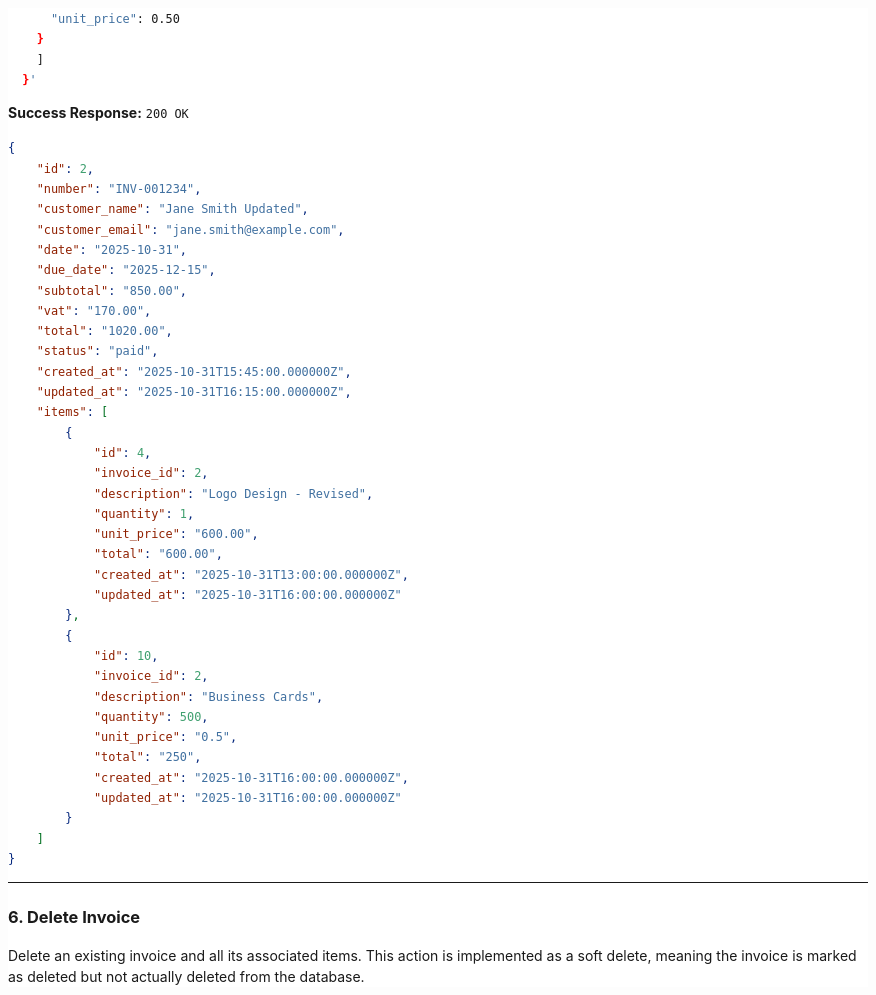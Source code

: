 ```bash
      "unit_price": 0.50
    }
    ]
  }'
```

**Success Response:** `200 OK`

```json
{
    "id": 2,
    "number": "INV-001234",
    "customer_name": "Jane Smith Updated",
    "customer_email": "jane.smith@example.com",
    "date": "2025-10-31",
    "due_date": "2025-12-15",
    "subtotal": "850.00",
    "vat": "170.00",
    "total": "1020.00",
    "status": "paid",
    "created_at": "2025-10-31T15:45:00.000000Z",
    "updated_at": "2025-10-31T16:15:00.000000Z",
    "items": [
        {
            "id": 4,
            "invoice_id": 2,
            "description": "Logo Design - Revised",
            "quantity": 1,
            "unit_price": "600.00",
            "total": "600.00",
            "created_at": "2025-10-31T13:00:00.000000Z",
            "updated_at": "2025-10-31T16:00:00.000000Z"
        },
        {
            "id": 10,
            "invoice_id": 2,
            "description": "Business Cards",
            "quantity": 500,
            "unit_price": "0.5",
            "total": "250",
            "created_at": "2025-10-31T16:00:00.000000Z",
            "updated_at": "2025-10-31T16:00:00.000000Z"
        }
    ]
}
```

---

### 6. Delete Invoice

Delete an existing invoice and all its associated items. This action is implemented as a soft delete, meaning the
invoice is marked as deleted but not actually deleted from the database.
